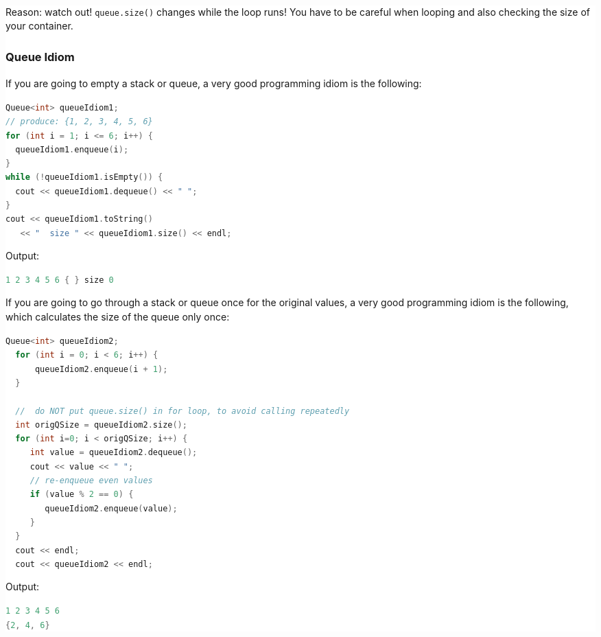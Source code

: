 Reason: watch out! `queue.size()` changes while the loop runs! You have to be careful when looping and also checking the size of your container.

### Queue Idiom

If you are going to empty a stack or queue, a very good programming idiom is the following:

```cpp
Queue<int> queueIdiom1;
// produce: {1, 2, 3, 4, 5, 6}
for (int i = 1; i <= 6; i++) {
  queueIdiom1.enqueue(i);
}
while (!queueIdiom1.isEmpty()) {
  cout << queueIdiom1.dequeue() << " ";
}
cout << queueIdiom1.toString()
   << "  size " << queueIdiom1.size() << endl;
```

Output:

```cpp
1 2 3 4 5 6 { } size 0
```

If you are going to go through a stack or queue once for the original values, a very good programming idiom is the following, which calculates the size of the queue only once:

```cpp
Queue<int> queueIdiom2;
  for (int i = 0; i < 6; i++) {
      queueIdiom2.enqueue(i + 1);
  }
   
  //  do NOT put queue.size() in for loop, to avoid calling repeatedly 
  int origQSize = queueIdiom2.size();
  for (int i=0; i < origQSize; i++) {
     int value = queueIdiom2.dequeue();
     cout << value << " ";
     // re-enqueue even values
     if (value % 2 == 0) {
        queueIdiom2.enqueue(value);
     }
  }
  cout << endl;
  cout << queueIdiom2 << endl;
```

Output:

```cpp
1 2 3 4 5 6
{2, 4, 6}
```
